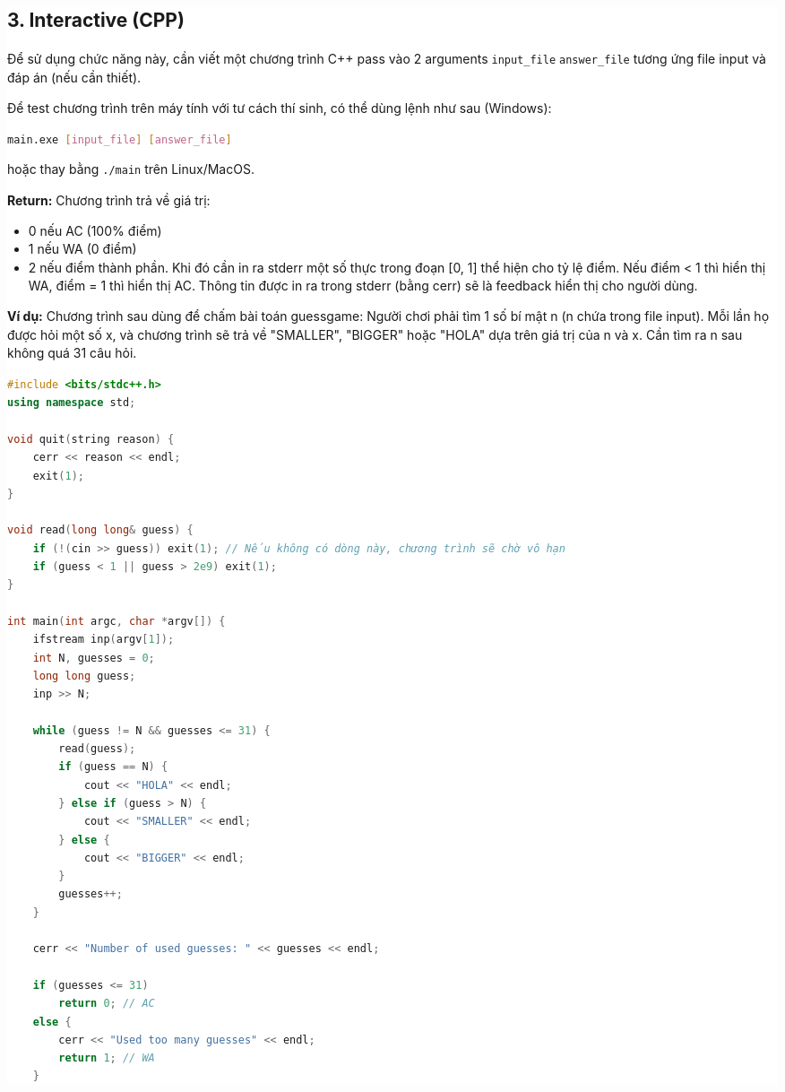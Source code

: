 ## 3. Interactive (CPP)
Để sử dụng chức năng này, cần viết một chương trình C++ pass vào 2 arguments `input_file` `answer_file` tương ứng file input và đáp án (nếu cần thiết).

Để test chương trình trên máy tính với tư cách thí sinh, có thể dùng lệnh như sau (Windows):

```bash
main.exe [input_file] [answer_file]
```

hoặc thay bằng `./main` trên Linux/MacOS.

**Return:**
Chương trình trả về giá trị:

- 0 nếu AC (100% điểm)
- 1 nếu WA (0 điểm)
- 2 nếu điểm thành phần. Khi đó cần in ra stderr một số thực trong đoạn [0, 1] thể hiện cho tỷ lệ điểm. Nếu điểm < 1 thì hiển thị WA, điểm = 1 thì hiển thị AC.
Thông tin được in ra trong stderr (bằng cerr) sẽ là feedback hiển thị cho người dùng.

**Ví dụ:**
Chương trình sau dùng để chấm bài toán guessgame: Người chơi phải tìm 1 số bí mật n (n chứa trong file input). Mỗi lần họ được hỏi một số x, và chương trình sẽ trả về "SMALLER", "BIGGER" hoặc "HOLA" dựa trên giá trị của n và x. Cần tìm ra n sau không quá 31 câu hỏi.

```cpp
#include <bits/stdc++.h>
using namespace std;

void quit(string reason) {
    cerr << reason << endl;
    exit(1);
}

void read(long long& guess) {
    if (!(cin >> guess)) exit(1); // Nếu không có dòng này, chương trình sẽ chờ vô hạn
    if (guess < 1 || guess > 2e9) exit(1);
}

int main(int argc, char *argv[]) {
    ifstream inp(argv[1]);
    int N, guesses = 0;
    long long guess;
    inp >> N;

    while (guess != N && guesses <= 31) {
        read(guess);
        if (guess == N) {
            cout << "HOLA" << endl;
        } else if (guess > N) {
            cout << "SMALLER" << endl;
        } else {
            cout << "BIGGER" << endl;
        }
        guesses++;
    }

    cerr << "Number of used guesses: " << guesses << endl;

    if (guesses <= 31)
        return 0; // AC
    else {
        cerr << "Used too many guesses" << endl;
        return 1; // WA
    }
```
